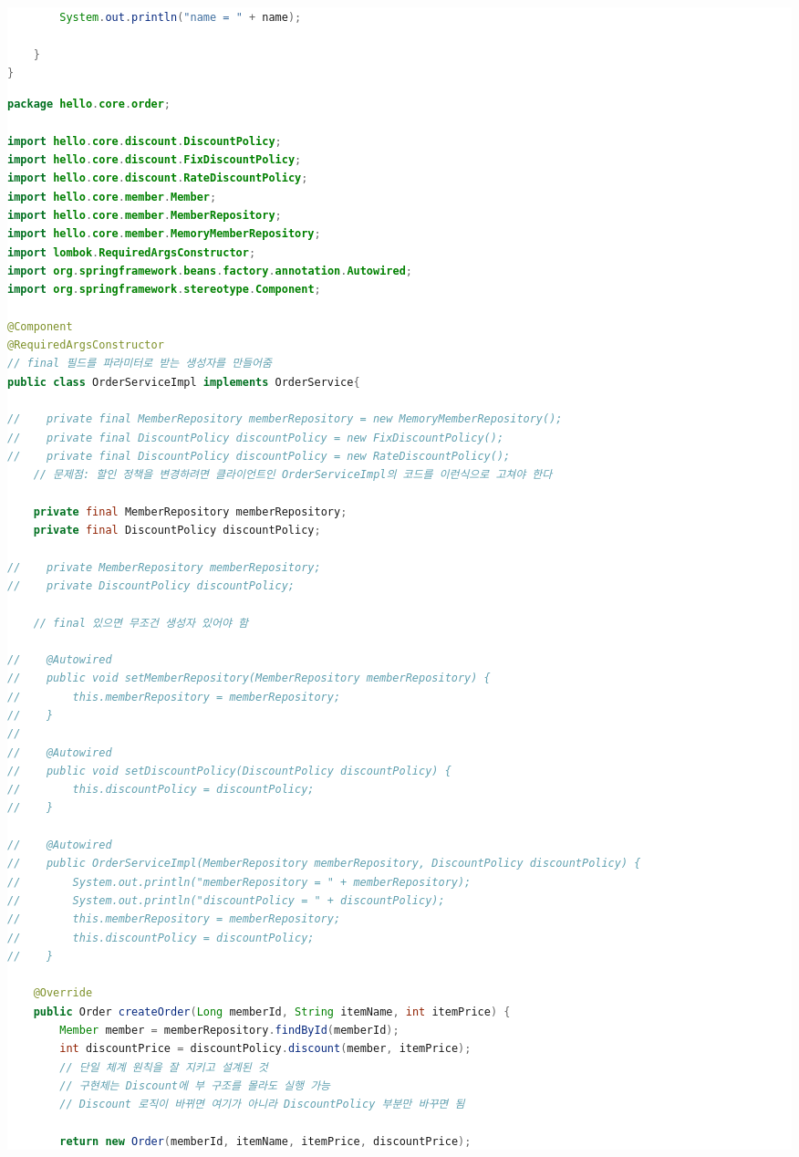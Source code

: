 ```java
        System.out.println("name = " + name);

    }
}
```

```java
package hello.core.order;

import hello.core.discount.DiscountPolicy;
import hello.core.discount.FixDiscountPolicy;
import hello.core.discount.RateDiscountPolicy;
import hello.core.member.Member;
import hello.core.member.MemberRepository;
import hello.core.member.MemoryMemberRepository;
import lombok.RequiredArgsConstructor;
import org.springframework.beans.factory.annotation.Autowired;
import org.springframework.stereotype.Component;

@Component
@RequiredArgsConstructor
// final 필드를 파라미터로 받는 생성자를 만들어줌
public class OrderServiceImpl implements OrderService{

//    private final MemberRepository memberRepository = new MemoryMemberRepository();
//    private final DiscountPolicy discountPolicy = new FixDiscountPolicy();
//    private final DiscountPolicy discountPolicy = new RateDiscountPolicy();
    // 문제점: 할인 정책을 변경하려면 클라이언트인 OrderServiceImpl의 코드를 이런식으로 고쳐야 한다

    private final MemberRepository memberRepository;
    private final DiscountPolicy discountPolicy;

//    private MemberRepository memberRepository;
//    private DiscountPolicy discountPolicy;

    // final 있으면 무조건 생성자 있어야 함

//    @Autowired
//    public void setMemberRepository(MemberRepository memberRepository) {
//        this.memberRepository = memberRepository;
//    }
//
//    @Autowired
//    public void setDiscountPolicy(DiscountPolicy discountPolicy) {
//        this.discountPolicy = discountPolicy;
//    }

//    @Autowired
//    public OrderServiceImpl(MemberRepository memberRepository, DiscountPolicy discountPolicy) {
//        System.out.println("memberRepository = " + memberRepository);
//        System.out.println("discountPolicy = " + discountPolicy);
//        this.memberRepository = memberRepository;
//        this.discountPolicy = discountPolicy;
//    }

    @Override
    public Order createOrder(Long memberId, String itemName, int itemPrice) {
        Member member = memberRepository.findById(memberId);
        int discountPrice = discountPolicy.discount(member, itemPrice);
        // 단일 체계 원칙을 잘 지키고 설계된 것
        // 구현체는 Discount에 부 구조를 몰라도 실행 가능
        // Discount 로직이 바뀌면 여기가 아니라 DiscountPolicy 부분만 바꾸면 됨

        return new Order(memberId, itemName, itemPrice, discountPrice);
```